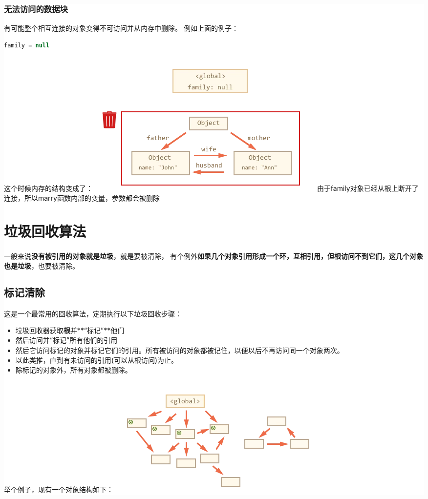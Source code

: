 ### 无法访问的数据块
有可能整个相互连接的对象变得不可访问并从内存中删除。
例如上面的例子：

```javascript
family = null
```
这个时候内存的结构变成了：
![](/images/assets/20200309100642174.png)
由于family对象已经从根上断开了连接，所以marry函数内部的变量，参数都会被删除

# 垃圾回收算法
一般来说**没有被引用的对象就是垃圾**，就是要被清除， 有个例外**如果几个对象引用形成一个环，互相引用，但根访问不到它们，这几个对象也是垃圾**，也要被清除。

## 标记清除
这是一个最常用的回收算法，定期执行以下垃圾回收步骤：

- 垃圾回收器获取**根**并**“标记”**他们
- 然后访问并“标记”所有他们的引用
- 然后它访问标记的对象并标记它们的引用。所有被访问的对象都被记住，以便以后不再访问同一个对象两次。
- 以此类推，直到有未访问的引用(可以从根访问)为止。
- 除标记的对象外，所有对象都被删除。

举个例子，现有一个对象结构如下：
![](/images/assets/20200309102706389.png)
